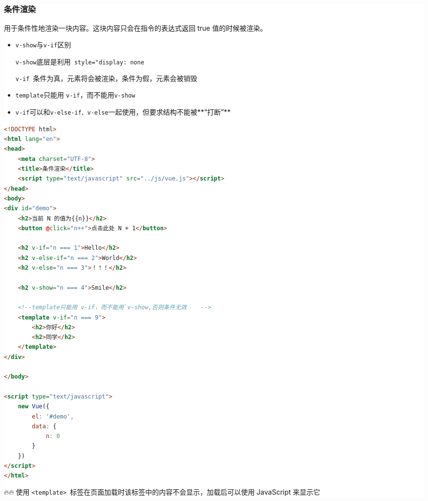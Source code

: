 ### 条件渲染

用于条件性地渲染一块内容。这块内容只会在指令的表达式返回 true 值的时候被渲染。

- `v-show`与`v-if`区别

  `v-show`底层是利用` style="display: none`

  `v-if `条件为真，元素将会被渲染，条件为假，元素会被销毁

- `template`只能用 `v-if`，而不能用`v-show`

- `v-if`可以和`v-else-if、v-else`一起使用，但要求结构不能被**“打断”**

```html
<!DOCTYPE html>
<html lang="en">
<head>
    <meta charset="UTF-8">
    <title>条件渲染</title>
    <script type="text/javascript" src="../js/vue.js"></script>
</head>
<body>
<div id="demo">
    <h2>当前 N 的值为{{n}}</h2>
    <button @click="n++">点击此处 N + 1</button>

    <h2 v-if="n === 1">Hello</h2>
    <h2 v-else-if="n === 2">World</h2>
    <h2 v-else="n === 3">！！！</h2>

    <h2 v-show="n === 4">Smile</h2>

    <!--template只能用 v-if，而不能用`v-show,否则条件无效    -->
    <template v-if="n === 9">
        <h2>你好</h2>
        <h2>同学</h2>
    </template>
</div>

</body>

<script type="text/javascript">
    new Vue({
        el: '#demo',
        data: {
            n: 0
        }
    })
</script>
</html>
```

🔥🔥 使用 `<template> `标签在页面加载时该标签中的内容不会显示，加载后可以使用 JavaScript 来显示它
